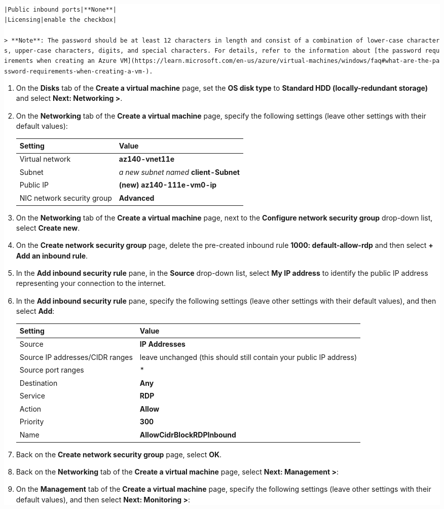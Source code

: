     |Public inbound ports|**None**|
    |Licensing|enable the checkbox|

    > **Note**: The password should be at least 12 characters in length and consist of a combination of lower-case characters, upper-case characters, digits, and special characters. For details, refer to the information about [the password requirements when creating an Azure VM](https://learn.microsoft.com/en-us/azure/virtual-machines/windows/faq#what-are-the-password-requirements-when-creating-a-vm-).

1. On the **Disks** tab of the **Create a virtual machine** page, set the **OS disk type** to **Standard HDD (locally-redundant storage)** and select **Next: Networking >**.
1. On the **Networking** tab of the **Create a virtual machine** page, specify the following settings (leave other settings with their default values):

    |Setting|Value|
    |---|---|
    |Virtual network|**az140-vnet11e**|
    |Subnet|*a new subnet named* **client-Subnet**|
    |Public IP|**(new) az140-111e-vm0-ip**|
    |NIC network security group|**Advanced**|

1. On the **Networking** tab of the **Create a virtual machine** page, next to the **Configure network security group** drop-down list, select **Create new**.
1. On the **Create network security group** page, delete the pre-created inbound rule **1000: default-allow-rdp** and then select **+ Add an inbound rule**.
1. In the **Add inbound security rule** pane, in the **Source** drop-down list, select **My IP address** to identify the public IP address representing your connection to the internet.
1. In the **Add inbound security rule** pane, specify the following settings (leave other settings with their default values), and then select **Add**:

    |Setting|Value|
    |---|---|
    |Source|**IP Addresses**|
    |Source IP addresses/CIDR ranges|leave unchanged (this should still contain your public IP address)|
    |Source port ranges|*|
    |Destination|**Any**|
    |Service|**RDP**|
    |Action|**Allow**|
    |Priority|**300**|
    |Name|**AllowCidrBlockRDPInbound**|

1. Back on the **Create network security group** page, select **OK**.
1. Back on the **Networking** tab of the **Create a virtual machine** page, select **Next: Management >**:
1. On the **Management** tab of the **Create a virtual machine** page, specify the following settings (leave other settings with their default values), and then select **Next: Monitoring >**:
